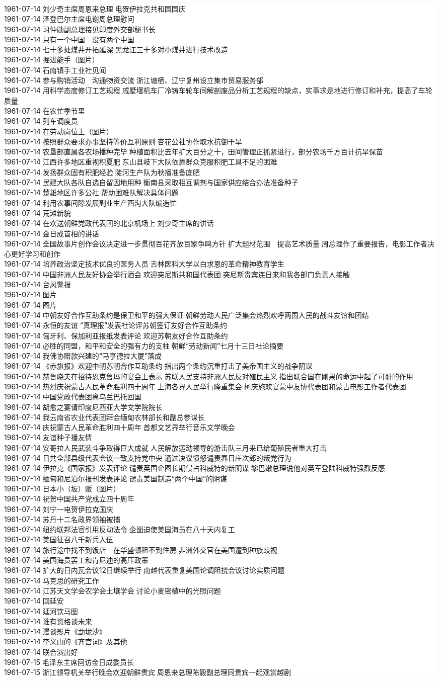 1961-07-14 刘少奇主席周恩来总理  电贺伊拉克共和国国庆  
1961-07-14 泽登巴尔主席电谢周总理慰问  
1961-07-14 习仲勋副总理接见印度外交部秘书长  
1961-07-14 只有一个中国　没有两个中国  
1961-07-14 七十多处煤井开拓延深  黑龙江三十多对小煤井进行技术改造  
1961-07-14 掘进能手（图片）  
1961-07-14 石南镇手工业社见闻  
1961-07-14 参与购销活动　沟通物资交流  浙江塘栖、辽宁复州设立集市贸易服务部  
1961-07-14 用科学态度修订工艺规程  戚墅堰机车厂冷铸车轮车间解剖废品分析工艺规程的缺点，实事求是地进行修订和补充，提高了车轮质量  
1961-07-14 在农忙季节里  
1961-07-14 列车调度员  
1961-07-14 在劳动岗位上（图片）  
1961-07-14 按照群众要求办事坚持等价互利原则  杏花公社协作取水抗御干旱  
1961-07-14 农垦部直属各农场播种完毕  种植面积比去年扩大百分之十，田间管理正抓紧进行，部分农场千方百计抗旱保苗  
1961-07-14 江西许多地区重视积夏肥  东山县岐下大队依靠群众克服积肥工具不足的困难  
1961-07-14 发扬群众固有积肥经验  陡河生产队为秋播准备底肥  
1961-07-14 民建大队各队自选自留因地用种  衡南县采取相互调剂与国家供应结合办法准备种子  
1961-07-14 楚雄地区许多公社  帮助困难队解决具体问题  
1961-07-14 利用农事间隙发展副业生产西沟大队编造忙  
1961-07-14 荒滩新貌  
1961-07-14 在欢送朝鲜党政代表团的北京机场上  刘少奇主席的讲话  
1961-07-14 金日成首相的讲话  
1961-07-14 全国故事片创作会议决定进一步贯彻百花齐放百家争鸣方针  扩大题材范围　提高艺术质量  周总理作了重要报告，电影工作者决心更好学习和创作  
1961-07-14 培养政治坚定技术优良的医务人员  吉林医科大学以白求恩的革命精神教育学生  
1961-07-14 中国非洲人民友好协会举行酒会  欢迎突尼斯共和国代表团  突尼斯贵宾连日来和我各部门负责人接触  
1961-07-14 台风警报  
1961-07-14 图片  
1961-07-14 图片  
1961-07-14 中朝友好合作互助条约是保卫和平的强大保证  朝鲜劳动人民广泛集会热烈欢呼两国人民的战斗友谊和团结  
1961-07-14 永恒的友谊  “真理报”发表社论评苏朝签订友好合作互助条约  
1961-07-14 匈牙利、保加利亚报纸发表评论  欢迎苏朝友好合作互助条约  
1961-07-14 必胜的同盟，和平和安全的强有力的支柱  朝鲜“劳动新闻”七月十三日社论摘要  
1961-07-14 我佛协赠款兴建的“马亨德拉大厦”落成  
1961-07-14 《赤旗报》欢迎中朝苏朝合作互助条约  指出两个条约沉重打击了美帝国主义的战争阴谋  
1961-07-14 赫鲁晓夫在招待恩克鲁玛的宴会上表示  苏联人民支持非洲人民反对殖民主义  指出联合国在刚果的命运中起了可耻的作用  
1961-07-14 热烈庆祝蒙古人民革命胜利四十周年  上海各界人民举行隆重集会  柯庆施欢宴蒙中友协代表团和蒙古电影工作者代表团  
1961-07-14 中国党政代表团离乌兰巴托回国  
1961-07-14 胡愈之宴请印度尼西亚大学文学院院长  
1961-07-14 我云南省农业代表团拜会缅甸农林部长和副总参谋长  
1961-07-14 庆祝蒙古人民革命胜利四十周年  首都文艺界举行音乐文学晚会  
1961-07-14 友谊种子播友情  
1961-07-14 安哥拉人民武装斗争取得巨大成就  人民解放运动领导的游击队三月来已给葡殖民者重大打击  
1961-07-14 日共全部县级代表会议一致支持党中央  通过决议愤怒谴责春日庄次郎的叛党行为  
1961-07-14 伊拉克《国家报》发表评论  谴责英国企图长期侵占科威特的新阴谋  黎巴嫩总理说他对英军登陆科威特强烈反感  
1961-07-14 缅甸和尼泊尔报刊发表评论  谴责美国制造“两个中国”的阴谋  
1961-07-14 日本小（坂）贩（图片）  
1961-07-14 祝贺中国共产党成立四十周年  
1961-07-14 刘宁一电贺伊拉克国庆  
1961-07-14 苏丹十二名政界领袖被捕  
1961-07-14 纽约联邦法官引用反动法令  企图迫使美国海员在八十天内复工  
1961-07-14 美国征召八千新兵入伍  
1961-07-14 旅行途中找不到饭店　在华盛顿租不到住房  非洲外交官在美国遭到种族歧视  
1961-07-14 美国海员罢工和肯尼迪的高压政策  
1961-07-14 扩大的日内瓦会议12日继续举行  南越代表重复美国论调阻挠会议讨论实质问题  
1961-07-14 马克思的研究工作  
1961-07-14 江苏天文学会农学会土壤学会  讨论小麦密植中的光照问题  
1961-07-14 回延安  
1961-07-14 延河饮马图  
1961-07-14 谁有资格谈未来  
1961-07-14 漫谈影片《勐垅沙》  
1961-07-14 李义山的《齐宫词》及其他  
1961-07-14 联合演出好  
1961-07-15 毛泽东主席回访金日成委员长  
1961-07-15 浙江领导机关举行晚会欢迎朝鲜贵宾  周恩来总理陈毅副总理同贵宾一起观赏越剧  